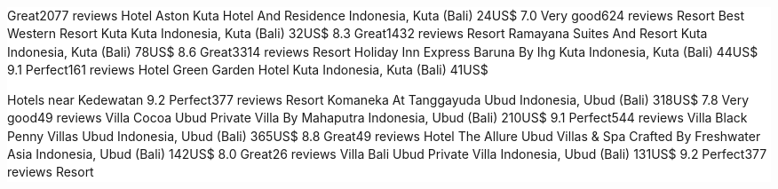Great2077 reviews
Hotel
Aston Kuta Hotel And Residence
Indonesia, Kuta (Bali)
24US$
7.0
Very good624 reviews
Resort
Best Western Resort Kuta Kuta
Indonesia, Kuta (Bali)
32US$
8.3
Great1432 reviews
Resort
Ramayana Suites And Resort Kuta
Indonesia, Kuta (Bali)
78US$
8.6
Great3314 reviews
Resort
Holiday Inn Express Baruna By Ihg Kuta
Indonesia, Kuta (Bali)
44US$
9.1
Perfect161 reviews
Hotel
Green Garden Hotel Kuta
Indonesia, Kuta (Bali)
41US$

Hotels near Kedewatan
9.2
Perfect377 reviews
Resort
Komaneka At Tanggayuda Ubud
Indonesia, Ubud (Bali)
318US$
7.8
Very good49 reviews
Villa
Cocoa Ubud Private Villa By Mahaputra
Indonesia, Ubud (Bali)
210US$
9.1
Perfect544 reviews
Villa
Black Penny Villas Ubud
Indonesia, Ubud (Bali)
365US$
8.8
Great49 reviews
Hotel
The Allure Ubud Villas & Spa Crafted By Freshwater Asia
Indonesia, Ubud (Bali)
142US$
8.0
Great26 reviews
Villa
Bali Ubud Private Villa
Indonesia, Ubud (Bali)
131US$
9.2
Perfect377 reviews
Resort